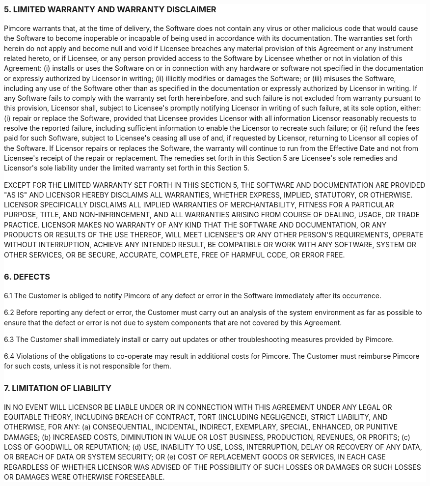 ### 5. LIMITED WARRANTY AND WARRANTY DISCLAIMER

Pimcore warrants that, at the time of delivery, the Software does not contain any virus or other malicious code that would cause the Software to become inoperable or incapable of being used in accordance with its documentation. The warranties set forth herein do not apply and become null and void if Licensee breaches any material provision of this Agreement or any instrument related hereto, or if Licensee, or any person provided access to the Software by Licensee whether or not in violation of this Agreement: (i) installs or uses the Software on or in connection with any hardware or software not specified in the documentation or expressly authorized by Licensor in writing; (ii) illicitly modifies or damages the Software; or (iii) misuses the Software, including any use of the Software other than as specified in the documentation or expressly authorized by Licensor in writing. If any Software fails to comply with the warranty set forth hereinbefore, and such failure is not excluded from warranty pursuant to this provision, Licensor shall, subject to Licensee's promptly notifying Licensor in writing of such failure, at its sole option, either: (i) repair or replace the Software, provided that Licensee provides Licensor with all information Licensor reasonably requests to resolve the reported failure, including sufficient information to enable the Licensor to recreate such failure; or (ii) refund the fees paid for such Software, subject to Licensee's ceasing all use of and, if requested by Licensor, returning to Licensor all copies of the Software. If Licensor repairs or replaces the Software, the warranty will continue to run from the Effective Date and not from Licensee's receipt of the repair or replacement. The remedies set forth in this Section 5 are Licensee's sole remedies and Licensor's sole liability under the limited warranty set forth in this Section 5.

EXCEPT FOR THE LIMITED WARRANTY SET FORTH IN THIS SECTION 5, THE SOFTWARE AND DOCUMENTATION ARE PROVIDED "AS IS" AND LICENSOR HEREBY DISCLAIMS ALL WARRANTIES, WHETHER EXPRESS, IMPLIED, STATUTORY, OR OTHERWISE. LICENSOR SPECIFICALLY DISCLAIMS ALL IMPLIED WARRANTIES OF MERCHANTABILITY, FITNESS FOR A PARTICULAR PURPOSE, TITLE, AND NON-INFRINGEMENT, AND ALL WARRANTIES ARISING FROM COURSE OF DEALING, USAGE, OR TRADE PRACTICE. LICENSOR MAKES NO WARRANTY OF ANY KIND THAT THE SOFTWARE AND DOCUMENTATION, OR ANY PRODUCTS OR RESULTS OF THE USE THEREOF, WILL MEET LICENSEE'S OR ANY OTHER PERSON'S REQUIREMENTS, OPERATE WITHOUT INTERRUPTION, ACHIEVE ANY INTENDED RESULT, BE COMPATIBLE OR WORK WITH ANY SOFTWARE, SYSTEM OR OTHER SERVICES, OR BE SECURE, ACCURATE, COMPLETE, FREE OF HARMFUL CODE, OR ERROR FREE.

### 6. DEFECTS

6.1 The Customer is obliged to notify Pimcore of any defect or error in the Software immediately after its occurrence.

6.2 Before reporting any defect or error, the Customer must carry out an analysis of the system environment as far as possible to ensure that the defect or error is not due to system components that are not covered by this Agreement.

6.3 The Customer shall immediately install or carry out updates or other troubleshooting measures provided by Pimcore.
    
6.4 Violations of the obligations to co-operate may result in additional costs for Pimcore. The Customer must reimburse Pimcore for such costs, unless it is not responsible for them.

### 7. LIMITATION OF LIABILITY

IN NO EVENT WILL LICENSOR BE LIABLE UNDER OR IN CONNECTION WITH THIS AGREEMENT UNDER ANY LEGAL OR EQUITABLE THEORY, INCLUDING BREACH OF CONTRACT, TORT (INCLUDING NEGLIGENCE), STRICT LIABILITY, AND OTHERWISE, FOR ANY: (a) CONSEQUENTIAL, INCIDENTAL, INDIRECT, EXEMPLARY, SPECIAL, ENHANCED, OR PUNITIVE DAMAGES; (b) INCREASED COSTS, DIMINUTION IN VALUE OR LOST BUSINESS, PRODUCTION, REVENUES, OR PROFITS; (c) LOSS OF GOODWILL OR REPUTATION; (d) USE, INABILITY TO USE, LOSS, INTERRUPTION, DELAY OR RECOVERY OF ANY DATA, OR BREACH OF DATA OR SYSTEM SECURITY; OR (e) COST OF REPLACEMENT GOODS OR SERVICES, IN EACH CASE REGARDLESS OF WHETHER LICENSOR WAS ADVISED OF THE POSSIBILITY OF SUCH LOSSES OR DAMAGES OR SUCH LOSSES OR DAMAGES WERE OTHERWISE FORESEEABLE.
